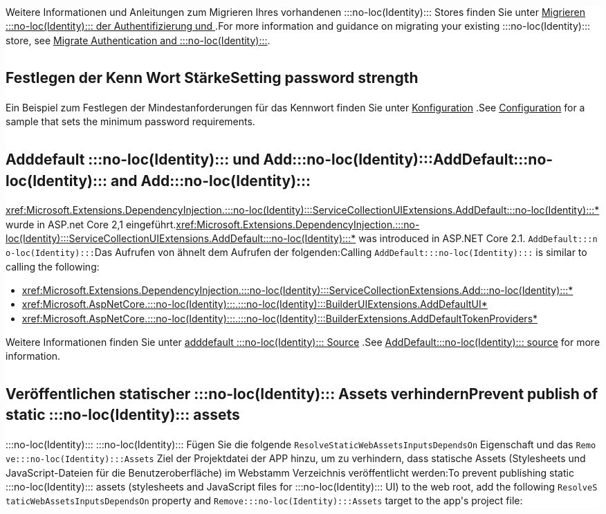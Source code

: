 <span data-ttu-id="daa4e-200">Weitere Informationen und Anleitungen zum Migrieren Ihres vorhandenen :::no-loc(Identity)::: Stores finden Sie unter [Migrieren :::no-loc(Identity)::: der Authentifizierung und ](xref:migration/identity).</span><span class="sxs-lookup"><span data-stu-id="daa4e-200">For more information and guidance on migrating your existing :::no-loc(Identity)::: store, see [Migrate Authentication and :::no-loc(Identity):::](xref:migration/identity).</span></span>

## <a name="setting-password-strength"></a><span data-ttu-id="daa4e-201">Festlegen der Kenn Wort Stärke</span><span class="sxs-lookup"><span data-stu-id="daa4e-201">Setting password strength</span></span>

<span data-ttu-id="daa4e-202">Ein Beispiel zum Festlegen der Mindestanforderungen für das Kennwort finden Sie unter [Konfiguration](#pw) .</span><span class="sxs-lookup"><span data-stu-id="daa4e-202">See [Configuration](#pw) for a sample that sets the minimum password requirements.</span></span>

## <a name="adddefaultno-locidentity-and-addno-locidentity"></a><span data-ttu-id="daa4e-203">Adddefault :::no-loc(Identity)::: und Add:::no-loc(Identity):::</span><span class="sxs-lookup"><span data-stu-id="daa4e-203">AddDefault:::no-loc(Identity)::: and Add:::no-loc(Identity):::</span></span>

<span data-ttu-id="daa4e-204"><xref:Microsoft.Extensions.DependencyInjection.:::no-loc(Identity):::ServiceCollectionUIExtensions.AddDefault:::no-loc(Identity):::*> wurde in ASP.net Core 2,1 eingeführt.</span><span class="sxs-lookup"><span data-stu-id="daa4e-204"><xref:Microsoft.Extensions.DependencyInjection.:::no-loc(Identity):::ServiceCollectionUIExtensions.AddDefault:::no-loc(Identity):::*> was introduced in ASP.NET Core 2.1.</span></span> <span data-ttu-id="daa4e-205">`AddDefault:::no-loc(Identity):::`Das Aufrufen von ähnelt dem Aufrufen der folgenden:</span><span class="sxs-lookup"><span data-stu-id="daa4e-205">Calling `AddDefault:::no-loc(Identity):::` is similar to calling the following:</span></span>

* <xref:Microsoft.Extensions.DependencyInjection.:::no-loc(Identity):::ServiceCollectionExtensions.Add:::no-loc(Identity):::*>
* <xref:Microsoft.AspNetCore.:::no-loc(Identity):::.:::no-loc(Identity):::BuilderUIExtensions.AddDefaultUI*>
* <xref:Microsoft.AspNetCore.:::no-loc(Identity):::.:::no-loc(Identity):::BuilderExtensions.AddDefaultTokenProviders*>

<span data-ttu-id="daa4e-206">Weitere Informationen finden Sie unter [adddefault :::no-loc(Identity)::: Source](https://github.com/dotnet/AspNetCore/blob/release/3.1/src/:::no-loc(Identity):::/UI/src/:::no-loc(Identity):::ServiceCollectionUIExtensions.cs#L47-L63) .</span><span class="sxs-lookup"><span data-stu-id="daa4e-206">See [AddDefault:::no-loc(Identity)::: source](https://github.com/dotnet/AspNetCore/blob/release/3.1/src/:::no-loc(Identity):::/UI/src/:::no-loc(Identity):::ServiceCollectionUIExtensions.cs#L47-L63) for more information.</span></span>

## <a name="prevent-publish-of-static-no-locidentity-assets"></a><span data-ttu-id="daa4e-207">Veröffentlichen statischer :::no-loc(Identity)::: Assets verhindern</span><span class="sxs-lookup"><span data-stu-id="daa4e-207">Prevent publish of static :::no-loc(Identity)::: assets</span></span>

<span data-ttu-id="daa4e-208">:::no-loc(Identity)::: :::no-loc(Identity)::: Fügen Sie die folgende `ResolveStaticWebAssetsInputsDependsOn` Eigenschaft und das `Remove:::no-loc(Identity):::Assets` Ziel der Projektdatei der APP hinzu, um zu verhindern, dass statische Assets (Stylesheets und JavaScript-Dateien für die Benutzeroberfläche) im Webstamm Verzeichnis veröffentlicht werden:</span><span class="sxs-lookup"><span data-stu-id="daa4e-208">To prevent publishing static :::no-loc(Identity)::: assets (stylesheets and JavaScript files for :::no-loc(Identity)::: UI) to the web root, add the following `ResolveStaticWebAssetsInputsDependsOn` property and `Remove:::no-loc(Identity):::Assets` target to the app's project file:</span></span>
